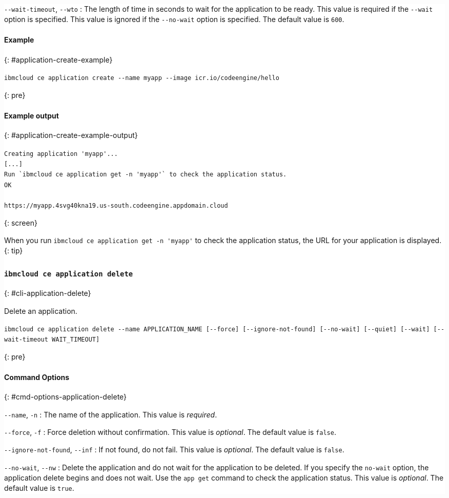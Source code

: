 `--wait-timeout`, `--wto`
:   The length of time in seconds to wait for the application to be ready. This value is required if the `--wait` option is specified. This value is ignored if the `--no-wait` option is specified. The default value is `600`.

 
  
#### Example
{: #application-create-example}

```txt
ibmcloud ce application create --name myapp --image icr.io/codeengine/hello
```
{: pre}

#### Example output
{: #application-create-example-output}

```txt
Creating application 'myapp'...
[...]
Run `ibmcloud ce application get -n 'myapp'` to check the application status.
OK

https://myapp.4svg40kna19.us-south.codeengine.appdomain.cloud
```
{: screen}

When you run `ibmcloud ce application get -n 'myapp'` to check the application status, the URL for your application is displayed.  
{: tip}  
  
### `ibmcloud ce application delete`  
{: #cli-application-delete}  

Delete an application.  
  
```txt
ibmcloud ce application delete --name APPLICATION_NAME [--force] [--ignore-not-found] [--no-wait] [--quiet] [--wait] [--wait-timeout WAIT_TIMEOUT]
```
{: pre}

#### Command Options  
 {: #cmd-options-application-delete} 

`--name`, `-n`
:   The name of the application. This value is *required*. 

`--force`, `-f`
:   Force deletion without confirmation. This value is *optional*. The default value is `false`.

`--ignore-not-found`, `--inf`
:   If not found, do not fail. This value is *optional*. The default value is `false`.

`--no-wait`, `--nw`
:   Delete the application and do not wait for the application to be deleted. If you specify the `no-wait` option, the application delete begins and does not wait. Use the `app get` command to check the application status. This value is *optional*. The default value is `true`.
